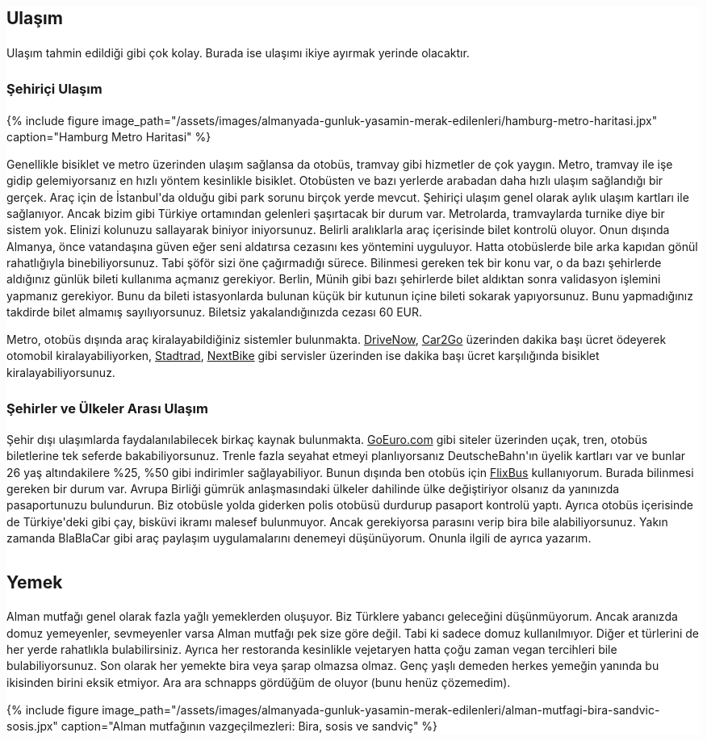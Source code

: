 ## Ulaşım

Ulaşım tahmin edildiği gibi çok kolay. Burada ise ulaşımı ikiye ayırmak yerinde olacaktır.

### **Şehiriçi Ulaşım**

{% include figure image_path="/assets/images/almanyada-gunluk-yasamin-merak-edilenleri/hamburg-metro-haritasi.jpx" caption="Hamburg Metro Haritasi" %}

Genellikle bisiklet ve metro üzerinden ulaşım sağlansa da otobüs, tramvay gibi hizmetler de çok yaygın. Metro, tramvay ile işe gidip gelemiyorsanız en hızlı yöntem kesinlikle bisiklet. Otobüsten ve bazı yerlerde arabadan daha hızlı ulaşım sağlandığı bir gerçek. Araç için de İstanbul'da olduğu gibi park sorunu birçok yerde mevcut. Şehiriçi ulaşım genel olarak aylık ulaşım kartları ile sağlanıyor. Ancak bizim gibi Türkiye ortamından gelenleri şaşırtacak bir durum var. Metrolarda, tramvaylarda turnike diye bir sistem yok. Elinizi kolunuzu sallayarak biniyor iniyorsunuz. Belirli aralıklarla araç içerisinde bilet kontrolü oluyor. Onun dışında Almanya, önce vatandaşına güven eğer seni aldatırsa cezasını kes yöntemini uyguluyor. Hatta otobüslerde bile arka kapıdan gönül rahatlığıyla binebiliyorsunuz. Tabi şöför sizi öne çağırmadığı sürece. Bilinmesi gereken tek bir konu var, o da bazı şehirlerde aldığınız günlük bileti kullanıma açmanız gerekiyor. Berlin, Münih gibi bazı şehirlerde bilet aldıktan sonra validasyon işlemini yapmanız gerekiyor. Bunu da bileti istasyonlarda bulunan küçük bir kutunun içine bileti sokarak yapıyorsunuz. Bunu yapmadığınız takdirde bilet almamış sayılıyorsunuz. Biletsiz yakalandığınızda cezası 60 EUR.

Metro, otobüs dışında araç kiralayabildiğiniz sistemler bulunmakta. [DriveNow](https://www.drive-now.com/en), [Car2Go](https://www.car2go.com/US/en/) üzerinden dakika başı ücret ödeyerek otomobil kiralayabiliyorken, [Stadtrad](https://stadtrad.hamburg.de/kundenbuchung/process.php?proc=index&changeto=511), [NextBike](https://www.nextbike.de/en/) gibi servisler üzerinden ise dakika başı ücret karşılığında bisiklet kiralayabiliyorsunuz.

### **Şehirler ve Ülkeler Arası Ulaşım**

Şehir dışı ulaşımlarda faydalanılabilecek birkaç kaynak bulunmakta. [GoEuro.com](http://www.research-in-germany.org/en/jobs-and-careers/info-for-phd-students/language-requirements.html) gibi siteler üzerinden uçak, tren, otobüs biletlerine tek seferde bakabiliyorsunuz. Trenle fazla seyahat etmeyi planlıyorsanız DeutscheBahn'ın üyelik kartları var ve bunlar 26 yaş altındakilere %25, %50 gibi indirimler sağlayabiliyor. Bunun dışında ben otobüs için [FlixBus](http://www.flixbus.com) kullanıyorum. Burada bilinmesi gereken bir durum var. Avrupa Birliği gümrük anlaşmasındaki ülkeler dahilinde ülke değiştiriyor olsanız da yanınızda pasaportunuzu bulundurun. Biz otobüsle yolda giderken polis otobüsü durdurup pasaport kontrolü yaptı. Ayrıca otobüs içerisinde de Türkiye'deki gibi çay, bisküvi ikramı malesef bulunmuyor. Ancak gerekiyorsa parasını verip bira bile alabiliyorsunuz. Yakın zamanda BlaBlaCar gibi araç paylaşım uygulamalarını denemeyi düşünüyorum. Onunla ilgili de ayrıca yazarım.

## Yemek

Alman mutfağı genel olarak fazla yağlı yemeklerden oluşuyor. Biz Türklere yabancı geleceğini düşünmüyorum. Ancak aranızda domuz yemeyenler, sevmeyenler varsa Alman mutfağı pek size göre değil. Tabi ki sadece domuz kullanılmıyor. Diğer et türlerini de her yerde rahatlıkla bulabilirsiniz. Ayrıca her restoranda kesinlikle vejetaryen hatta çoğu zaman vegan tercihleri bile bulabiliyorsunuz. Son olarak her yemekte bira veya şarap olmazsa olmaz. Genç yaşlı demeden herkes yemeğin yanında bu ikisinden birini eksik etmiyor. Ara ara schnapps gördüğüm de oluyor (bunu henüz çözemedim).

{% include figure image_path="/assets/images/almanyada-gunluk-yasamin-merak-edilenleri/alman-mutfagi-bira-sandvic-sosis.jpx" caption="Alman mutfağının vazgeçilmezleri: Bira, sosis ve sandviç" %}
